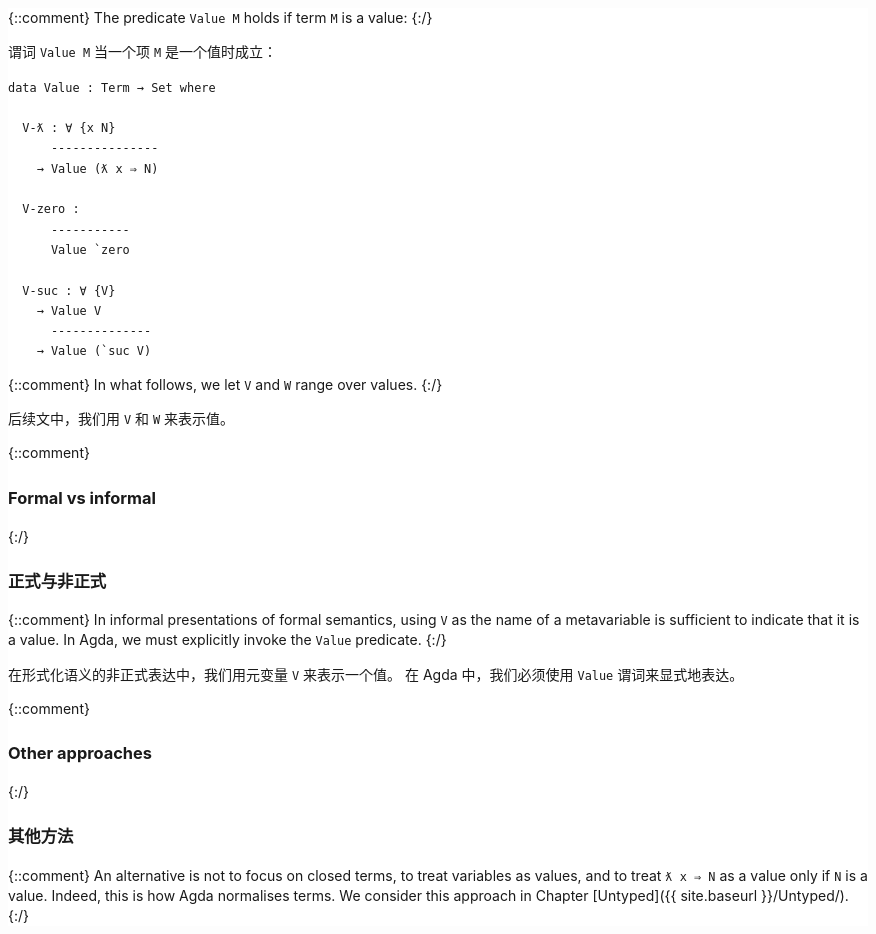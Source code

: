 {::comment}
The predicate `Value M` holds if term `M` is a value:
{:/}

谓词 `Value M` 当一个项 `M` 是一个值时成立：

```
data Value : Term → Set where

  V-ƛ : ∀ {x N}
      ---------------
    → Value (ƛ x ⇒ N)

  V-zero :
      -----------
      Value `zero

  V-suc : ∀ {V}
    → Value V
      --------------
    → Value (`suc V)
```

{::comment}
In what follows, we let `V` and `W` range over values.
{:/}

后续文中，我们用 `V` 和 `W` 来表示值。

{::comment}
### Formal vs informal
{:/}

### 正式与非正式

{::comment}
In informal presentations of formal semantics, using
`V` as the name of a metavariable is sufficient to
indicate that it is a value. In Agda, we must explicitly
invoke the `Value` predicate.
{:/}

在形式化语义的非正式表达中，我们用元变量 `V` 来表示一个值。
在 Agda 中，我们必须使用 `Value` 谓词来显式地表达。

{::comment}
### Other approaches
{:/}

### 其他方法

{::comment}
An alternative is not to focus on closed terms,
to treat variables as values, and to treat
`ƛ x ⇒ N` as a value only if `N` is a value.
Indeed, this is how Agda normalises terms.
We consider this approach in
Chapter [Untyped]({{ site.baseurl }}/Untyped/).
{:/}

